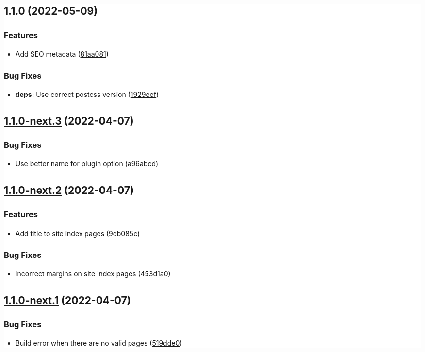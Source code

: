 
## [1.1.0](https://github.com/whitespace-se/gatsby-packages/compare/v1.1.0-next.3...v1.1.0) (2022-05-09)


### Features

* Add SEO metadata ([81aa081](https://github.com/whitespace-se/gatsby-packages/commit/81aa081def66ff67b5bd2f7c2e5a93f6c5227bae))


### Bug Fixes

* **deps:** Use correct postcss version ([1929eef](https://github.com/whitespace-se/gatsby-packages/commit/1929eefc734fbf399cef5a3234486c33ed42d0b3))



## [1.1.0-next.3](https://github.com/whitespace-se/gatsby-packages/compare/v1.1.0-next.2...v1.1.0-next.3) (2022-04-07)


### Bug Fixes

* Use better name for plugin option ([a96abcd](https://github.com/whitespace-se/gatsby-packages/commit/a96abcd2dedcddee3f772e17fdd96d613f19704f))



## [1.1.0-next.2](https://github.com/whitespace-se/gatsby-packages/compare/v1.1.0-next.1...v1.1.0-next.2) (2022-04-07)


### Features

* Add title to site index pages ([9cb085c](https://github.com/whitespace-se/gatsby-packages/commit/9cb085cff432414b1e0c652abc0862ad8ce7eae9))


### Bug Fixes

* Incorrect margins on site index pages ([453d1a0](https://github.com/whitespace-se/gatsby-packages/commit/453d1a02ba9ddb020a4079b0909e797ab5d88e1c))



## [1.1.0-next.1](https://github.com/whitespace-se/gatsby-packages/compare/v1.1.0-next.0...v1.1.0-next.1) (2022-04-07)


### Bug Fixes

* Build error when there are no valid pages ([519dde0](https://github.com/whitespace-se/gatsby-packages/commit/519dde0c58c217dc1be4d6046eafdf8f458e287a))

